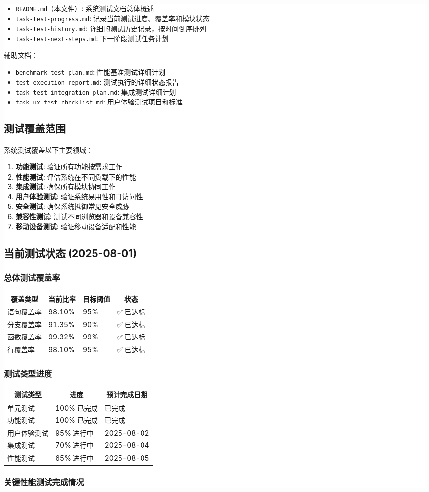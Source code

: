 - `README.md`（本文件）: 系统测试文档总体概述
- `task-test-progress.md`: 记录当前测试进度、覆盖率和模块状态
- `task-test-history.md`: 详细的测试历史记录，按时间倒序排列
- `task-test-next-steps.md`: 下一阶段测试任务计划

辅助文档：

- `benchmark-test-plan.md`: 性能基准测试详细计划
- `test-execution-report.md`: 测试执行的详细状态报告
- `task-test-integration-plan.md`: 集成测试详细计划
- `task-ux-test-checklist.md`: 用户体验测试项目和标准

## 测试覆盖范围

系统测试覆盖以下主要领域：

1. **功能测试**: 验证所有功能按需求工作
2. **性能测试**: 评估系统在不同负载下的性能
3. **集成测试**: 确保所有模块协同工作
4. **用户体验测试**: 验证系统易用性和可访问性
5. **安全测试**: 确保系统抵御常见安全威胁
6. **兼容性测试**: 测试不同浏览器和设备兼容性
7. **移动设备测试**: 验证移动设备适配和性能

## 当前测试状态 (2025-08-01)

### 总体测试覆盖率

| 覆盖类型 | 当前比率 | 目标阈值 | 状态 |
|---------|---------|---------|------|
| 语句覆盖率 | 98.10% | 95% | ✅ 已达标 |
| 分支覆盖率 | 91.35% | 90% | ✅ 已达标 |
| 函数覆盖率 | 99.32% | 99% | ✅ 已达标 |
| 行覆盖率 | 98.10% | 95% | ✅ 已达标 |

### 测试类型进度

| 测试类型 | 进度 | 预计完成日期 |
|---------|------|------------|
| 单元测试 | 100% 已完成 | 已完成 |
| 功能测试 | 100% 已完成 | 已完成 |
| 用户体验测试 | 95% 进行中 | 2025-08-02 |
| 集成测试 | 70% 进行中 | 2025-08-04 |
| 性能测试 | 65% 进行中 | 2025-08-05 |

### 关键性能测试完成情况
